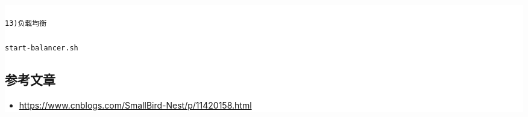 ``` shell

13)负载均衡

start-balancer.sh

```


## 参考文章
* https://www.cnblogs.com/SmallBird-Nest/p/11420158.html